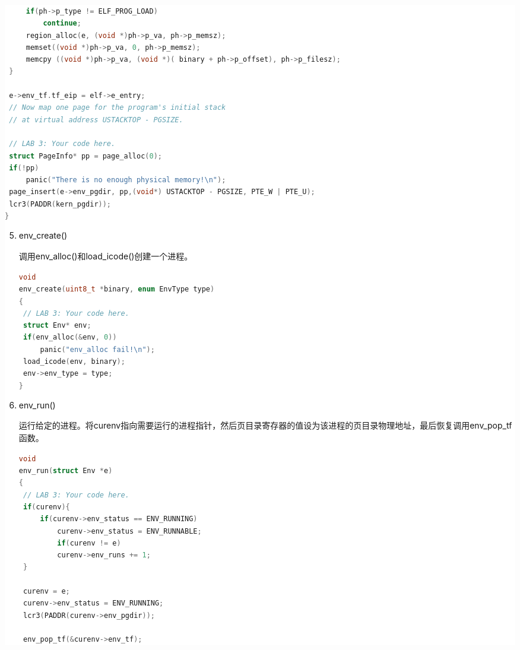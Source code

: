    ```c
   		if(ph->p_type != ELF_PROG_LOAD) 
   			continue;
   		region_alloc(e, (void *)ph->p_va, ph->p_memsz);
   		memset((void *)ph->p_va, 0, ph->p_memsz);
   		memcpy ((void *)ph->p_va, (void *)( binary + ph->p_offset), ph->p_filesz);
   	}
   
   	e->env_tf.tf_eip = elf->e_entry;
   	// Now map one page for the program's initial stack
   	// at virtual address USTACKTOP - PGSIZE.
   
   	// LAB 3: Your code here.
   	struct PageInfo* pp = page_alloc(0);
   	if(!pp)
   		panic("There is no enough physical memory!\n");
   	page_insert(e->env_pgdir, pp,(void*) USTACKTOP - PGSIZE, PTE_W | PTE_U);
   	lcr3(PADDR(kern_pgdir));
   }
   ```

5. env_create()

   调用env_alloc()和load_icode()创建一个进程。

   ```c
   void
   env_create(uint8_t *binary, enum EnvType type)
   {
   	// LAB 3: Your code here.
   	struct Env* env;
   	if(env_alloc(&env, 0))
   		panic("env_alloc fail!\n");
   	load_icode(env, binary);
   	env->env_type = type;
   }
   ```

6. env_run()

   运行给定的进程。将curenv指向需要运行的进程指针，然后页目录寄存器的值设为该进程的页目录物理地址，最后恢复调用env_pop_tf函数。

   ```c
   void
   env_run(struct Env *e)
   {
   	// LAB 3: Your code here.
   	if(curenv){
   		if(curenv->env_status == ENV_RUNNING)
   			curenv->env_status = ENV_RUNNABLE;
          	if(curenv != e)
   			curenv->env_runs += 1;
   	} 
   	
   	curenv = e;
   	curenv->env_status = ENV_RUNNING;
   	lcr3(PADDR(curenv->env_pgdir));
   
   	env_pop_tf(&curenv->env_tf);
   ```
